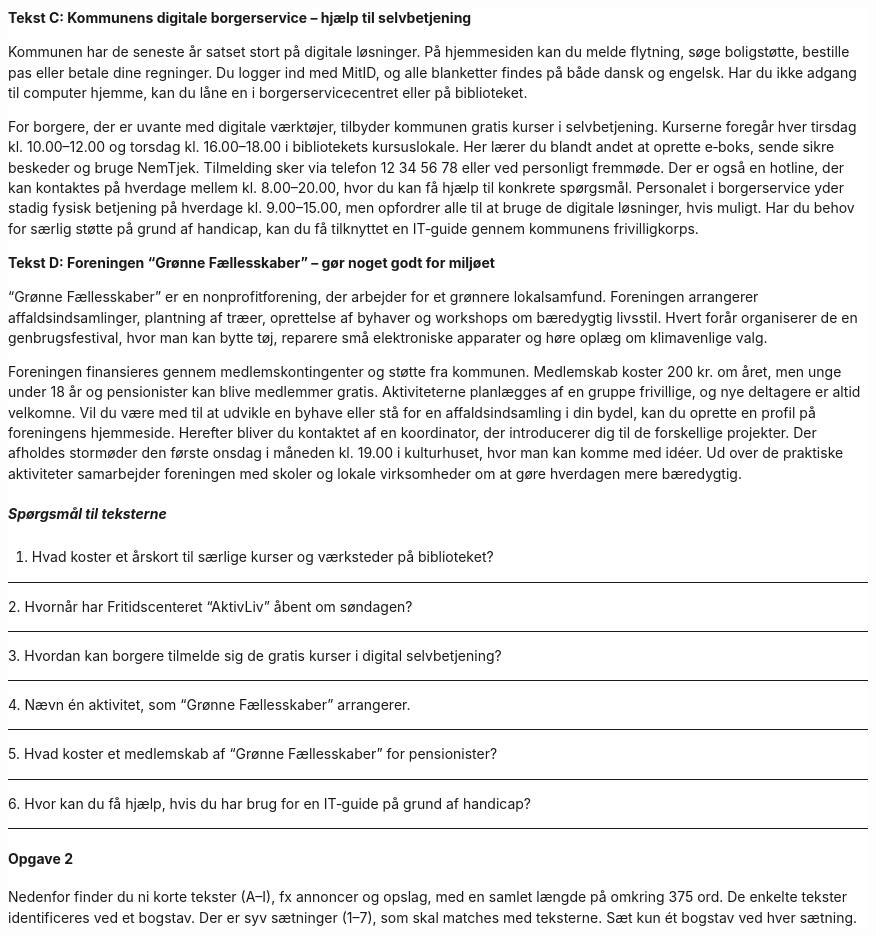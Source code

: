 **Tekst C: Kommunens digitale borgerservice – hjælp til selvbetjening**  

Kommunen har de seneste år satset stort på digitale løsninger. På hjemmesiden kan du melde flytning, søge boligstøtte, bestille pas eller betale dine regninger. Du logger ind med MitID, og alle blanketter findes på både dansk og engelsk. Har du ikke adgang til computer hjemme, kan du låne en i borgerservicecentret eller på biblioteket.  

For borgere, der er uvante med digitale værktøjer, tilbyder kommunen gratis kurser i selvbetjening. Kurserne foregår hver tirsdag kl. 10.00–12.00 og torsdag kl. 16.00–18.00 i bibliotekets kursuslokale. Her lærer du blandt andet at oprette e‑boks, sende sikre beskeder og bruge NemTjek. Tilmelding sker via telefon 12 34 56 78 eller ved personligt fremmøde. Der er også en hotline, der kan kontaktes på hverdage mellem kl. 8.00–20.00, hvor du kan få hjælp til konkrete spørgsmål. Personalet i borgerservice yder stadig fysisk betjening på hverdage kl. 9.00–15.00, men opfordrer alle til at bruge de digitale løsninger, hvis muligt. Har du behov for særlig støtte på grund af handicap, kan du få tilknyttet en IT‑guide gennem kommunens frivilligkorps.

**Tekst D: Foreningen “Grønne Fællesskaber” – gør noget godt for miljøet**  

“Grønne Fællesskaber” er en nonprofitforening, der arbejder for et grønnere lokalsamfund. Foreningen arrangerer affaldsindsamlinger, plantning af træer, oprettelse af byhaver og workshops om bæredygtig livsstil. Hvert forår organiserer de en genbrugsfestival, hvor man kan bytte tøj, reparere små elektroniske apparater og høre oplæg om klimavenlige valg.  

Foreningen finansieres gennem medlemskontingenter og støtte fra kommunen. Medlemskab koster 200 kr. om året, men unge under 18 år og pensionister kan blive medlemmer gratis. Aktiviteterne planlægges af en gruppe frivillige, og nye deltagere er altid velkomne. Vil du være med til at udvikle en byhave eller stå for en affaldsindsamling i din bydel, kan du oprette en profil på foreningens hjemmeside. Herefter bliver du kontaktet af en koordinator, der introducerer dig til de forskellige projekter. Der afholdes stormøder den første onsdag i måneden kl. 19.00 i kulturhuset, hvor man kan komme med idéer. Ud over de praktiske aktiviteter samarbejder foreningen med skoler og lokale virksomheder om at gøre hverdagen mere bæredygtig.

<div class="page-break"></div>

##### Spørgsmål til teksterne

1. Hvad koster et årskort til særlige kurser og værksteder på biblioteket?  
<hr class="line-for-written-answer" />
2. Hvornår har Fritidscenteret “AktivLiv” åbent om søndagen?  
<hr class="line-for-written-answer" />
3. Hvordan kan borgere tilmelde sig de gratis kurser i digital selvbetjening?  
<hr class="line-for-written-answer" />
4. Nævn én aktivitet, som “Grønne Fællesskaber” arrangerer.  
<hr class="line-for-written-answer" />
5. Hvad koster et medlemskab af “Grønne Fællesskaber” for pensionister?  
<hr class="line-for-written-answer" />
6. Hvor kan du få hjælp, hvis du har brug for en IT‑guide på grund af handicap?  
<hr class="line-for-written-answer" />

<div class="page-break"></div>

#### Opgave 2

Nedenfor finder du ni korte tekster (A–I), fx annoncer og opslag, med en samlet længde på omkring 375 ord. De enkelte tekster identificeres ved et bogstav. Der er syv sætninger (1–7), som skal matches med teksterne. Sæt kun ét bogstav ved hver sætning.  
